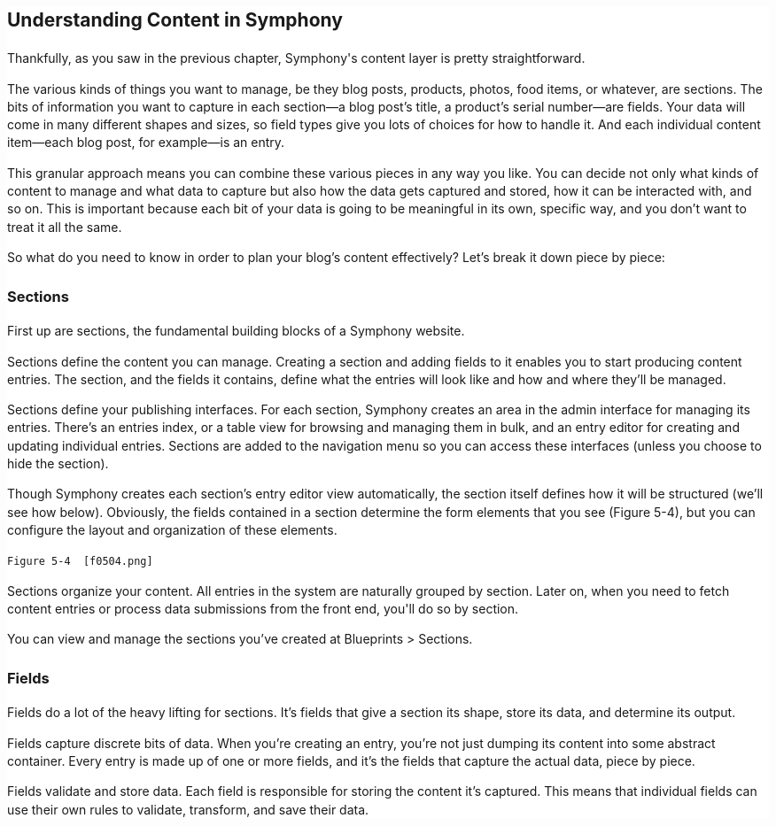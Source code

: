 ## Understanding Content in Symphony

Thankfully, as you saw in the previous chapter, Symphony's content layer is pretty straightforward.

The various kinds of things you want to manage, be they blog posts, products, photos, food items, or whatever, are sections. The bits of information you want to capture in each section—a blog post’s title, a product’s serial number—are fields. Your data will come in many different shapes and sizes, so field types give you lots of choices for how to handle it. And each individual content item—each blog post, for example—is an entry.

This granular approach means you can combine these various pieces in any way you like. You can decide not only what kinds of content to manage and what data to capture but also how the data gets captured and stored, how it can be interacted with, and so on. This is important because each bit of your data is going to be meaningful in its own, specific way, and you don’t want to treat it all the same.

So what do you need to know in order to plan your blog’s content effectively? Let’s break it down piece by piece:

### Sections

First up are sections, the fundamental building blocks of a Symphony website.

Sections define the content you can manage. Creating a section and adding fields to it enables you to start producing content entries. The section, and the fields it contains, define what the entries will look like and how and where they’ll be managed.

Sections define your publishing interfaces. For each section, Symphony creates an area in the admin interface for managing its entries. There’s an entries index, or a table view for browsing and managing them in bulk, and an entry editor for creating and updating individual entries. Sections are added to the navigation menu so you can access these interfaces (unless you choose to hide the section).

Though Symphony creates each section’s entry editor view automatically, the section itself defines how it will be structured (we’ll see how below). Obviously, the fields contained in a section determine the form elements that you see (Figure 5-4), but you can configure the layout and organization of these elements.

    Figure 5-4	[f0504.png]

Sections organize your content. All entries in the system are naturally grouped by section. Later on, when you need to fetch content entries or process data submissions from the front end, you'll do so by section.

You can view and manage the sections you’ve created at Blueprints > Sections.

### Fields

Fields do a lot of the heavy lifting for sections. It’s fields that give a section its shape, store its data, and determine its output.

Fields capture discrete bits of data. When you’re creating an entry, you’re not just dumping its content into some abstract container. Every entry is made up of one or more fields, and it’s the fields that capture the actual data, piece by piece.

Fields validate and store data. Each field is responsible for storing the content it’s captured. This means that individual fields can use their own rules to validate, transform, and save their data.
